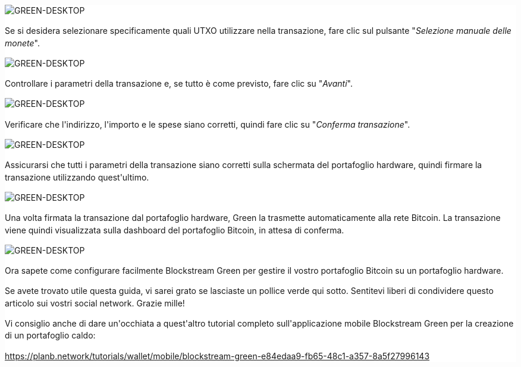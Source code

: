 ![GREEN-DESKTOP](assets/fr/23.webp)

Se si desidera selezionare specificamente quali UTXO utilizzare nella transazione, fare clic sul pulsante "*Selezione manuale delle monete*".

![GREEN-DESKTOP](assets/fr/24.webp)

Controllare i parametri della transazione e, se tutto è come previsto, fare clic su "*Avanti*".

![GREEN-DESKTOP](assets/fr/25.webp)

Verificare che l'indirizzo, l'importo e le spese siano corretti, quindi fare clic su "*Conferma transazione*".

![GREEN-DESKTOP](assets/fr/26.webp)

Assicurarsi che tutti i parametri della transazione siano corretti sulla schermata del portafoglio hardware, quindi firmare la transazione utilizzando quest'ultimo.

![GREEN-DESKTOP](assets/fr/27.webp)

Una volta firmata la transazione dal portafoglio hardware, Green la trasmette automaticamente alla rete Bitcoin. La transazione viene quindi visualizzata sulla dashboard del portafoglio Bitcoin, in attesa di conferma.

![GREEN-DESKTOP](assets/fr/28.webp)

Ora sapete come configurare facilmente Blockstream Green per gestire il vostro portafoglio Bitcoin su un portafoglio hardware.

Se avete trovato utile questa guida, vi sarei grato se lasciaste un pollice verde qui sotto. Sentitevi liberi di condividere questo articolo sui vostri social network. Grazie mille!

Vi consiglio anche di dare un'occhiata a quest'altro tutorial completo sull'applicazione mobile Blockstream Green per la creazione di un portafoglio caldo:

https://planb.network/tutorials/wallet/mobile/blockstream-green-e84edaa9-fb65-48c1-a357-8a5f27996143